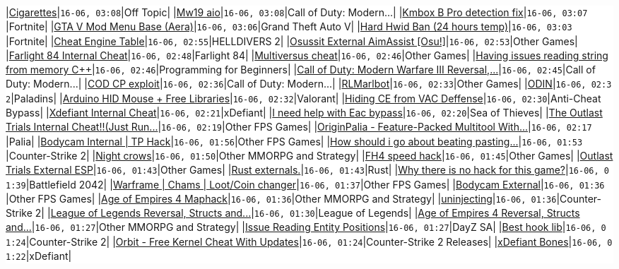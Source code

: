 |[Cigarettes](https://www.unknowncheats.me/forum/off-topic/641958-cigarettes.html)|`16-06, 03:08`|Off Topic|
|[Mw19 aio](https://www.unknowncheats.me/forum/call-of-duty-modern-warfare/635725-mw19-aio.html)|`16-06, 03:08`|Call of Duty: Modern...|
|[Kmbox B Pro detection fix](https://www.unknowncheats.me/forum/fortnite/640786-kmbox-pro-detection-fix.html)|`16-06, 03:07`|Fortnite|
|[GTA V Mod Menu Base (Aera)](https://www.unknowncheats.me/forum/grand-theft-auto-v/621910-gta-mod-menu-base-aera.html)|`16-06, 03:06`|Grand Theft Auto V|
|[Hard Hwid Ban (24 hours temp)](https://www.unknowncheats.me/forum/fortnite/633301-hard-hwid-ban-24-hours-temp.html)|`16-06, 03:03`|Fortnite|
|[Cheat Engine Table](https://www.unknowncheats.me/forum/helldivers-2-a/636558-cheat-engine-table.html)|`16-06, 02:55`|HELLDIVERS 2|
|[Osussit External AimAssist \[Osu!\]](https://www.unknowncheats.me/forum/other-games/623903-osussit-external-aimassist-osu.html)|`16-06, 02:53`|Other Games|
|[Farlight 84 Internal Cheat](https://www.unknowncheats.me/forum/farlight-84-a/595407-farlight-84-internal-cheat.html)|`16-06, 02:48`|Farlight 84|
|[Multiversus cheat](https://www.unknowncheats.me/forum/other-games/640855-multiversus-cheat.html)|`16-06, 02:46`|Other Games|
|[Having issues reading string from memory C++](https://www.unknowncheats.me/forum/programming-for-beginners/642146-issues-reading-string-memory.html)|`16-06, 02:46`|Programming for Beginners|
|[Call of Duty: Modern Warfare III Reversal,...](https://www.unknowncheats.me/forum/call-of-duty-modern-warfare-iii/605287-call-duty-modern-warfare-iii-reversal-structs-offsets.html)|`16-06, 02:45`|Call of Duty: Modern...|
|[COD CP exploit](https://www.unknowncheats.me/forum/call-of-duty-modern-warfare-iii/616611-cod-cp-exploit.html)|`16-06, 02:36`|Call of Duty: Modern...|
|[RLMarlbot](https://www.unknowncheats.me/forum/other-games/633336-rlmarlbot.html)|`16-06, 02:33`|Other Games|
|[ODIN](https://www.unknowncheats.me/forum/paladins/639221-odin.html)|`16-06, 02:32`|Paladins|
|[Arduino HID Mouse + Free Libraries](https://www.unknowncheats.me/forum/valorant/642071-arduino-hid-mouse-free-libraries.html)|`16-06, 02:32`|Valorant|
|[Hiding CE from VAC Deffense](https://www.unknowncheats.me/forum/anti-cheat-bypass/642254-hiding-ce-vac-deffense.html)|`16-06, 02:30`|Anti-Cheat Bypass|
|[Xdefiant Internal Cheat](https://www.unknowncheats.me/forum/xdefiant/641107-xdefiant-internal-cheat.html)|`16-06, 02:21`|xDefiant|
|[I need help with Eac bypass](https://www.unknowncheats.me/forum/sea-of-thieves/641471-help-eac-bypass.html)|`16-06, 02:20`|Sea of Thieves|
|[The Outlast Trials Internal Cheat!!(Just Run...](https://www.unknowncheats.me/forum/other-fps-games/640965-outlast-trials-internal-cheat-run.html)|`16-06, 02:19`|Other FPS Games|
|[OriginPalia - Feature-Packed Multitool With...](https://www.unknowncheats.me/forum/palia/636934-originpalia-feature-packed-multitool-imagine.html)|`16-06, 02:17`|Palia|
|[Bodycam Internal \| TP Hack](https://www.unknowncheats.me/forum/other-fps-games/642247-bodycam-internal-tp-hack.html)|`16-06, 01:56`|Other FPS Games|
|[How should i go about beating pasting...](https://www.unknowncheats.me/forum/counter-strike-2-a/642249-beating-pasting-allegations.html)|`16-06, 01:53`|Counter-Strike 2|
|[Night crows](https://www.unknowncheats.me/forum/other-mmorpg-and-strategy/627465-night-crows.html)|`16-06, 01:50`|Other MMORPG and Strategy|
|[FH4 speed hack](https://www.unknowncheats.me/forum/other-games/415227-fh4-speed-hack.html)|`16-06, 01:45`|Other Games|
|[Outlast Trials External ESP](https://www.unknowncheats.me/forum/other-games/634841-outlast-trials-external-esp.html)|`16-06, 01:43`|Other Games|
|[Rust externals.](https://www.unknowncheats.me/forum/rust/642105-rust-externals.html)|`16-06, 01:43`|Rust|
|[Why there is no hack for this game?](https://www.unknowncheats.me/forum/battlefield-2042-a/597118-hack-game.html)|`16-06, 01:39`|Battlefield 2042|
|[Warframe \| Chams \| Loot/Coin changer](https://www.unknowncheats.me/forum/other-fps-games/600451-warframe-chams-loot-coin-changer.html)|`16-06, 01:37`|Other FPS Games|
|[Bodycam External](https://www.unknowncheats.me/forum/other-fps-games/641507-bodycam-external.html)|`16-06, 01:36`|Other FPS Games|
|[Age of Empires 4 Maphack](https://www.unknowncheats.me/forum/other-mmorpg-and-strategy/628165-age-empires-4-maphack.html)|`16-06, 01:36`|Other MMORPG and Strategy|
|[uninjecting](https://www.unknowncheats.me/forum/counter-strike-2-a/641924-uninjecting.html)|`16-06, 01:36`|Counter-Strike 2|
|[League of Legends Reversal, Structs and...](https://www.unknowncheats.me/forum/league-of-legends/310587-league-legends-reversal-structs-offsets.html)|`16-06, 01:30`|League of Legends|
|[Age of Empires 4 Reversal, Structs and...](https://www.unknowncheats.me/forum/other-mmorpg-and-strategy/589592-age-empires-4-reversal-structs-offsets.html)|`16-06, 01:27`|Other MMORPG and Strategy|
|[Issue Reading Entity Positions](https://www.unknowncheats.me/forum/dayz-sa/641048-issue-reading-entity-positions.html)|`16-06, 01:27`|DayZ SA|
|[Best hook lib](https://www.unknowncheats.me/forum/counter-strike-2-a/641664-hook-lib.html)|`16-06, 01:24`|Counter-Strike 2|
|[Orbit - Free Kernel Cheat With Updates](https://www.unknowncheats.me/forum/counter-strike-2-releases/629494-orbit-free-kernel-cheat-updates.html)|`16-06, 01:24`|Counter-Strike 2 Releases|
|[xDefiant Bones](https://www.unknowncheats.me/forum/xdefiant/640130-xdefiant-bones.html)|`16-06, 01:22`|xDefiant|